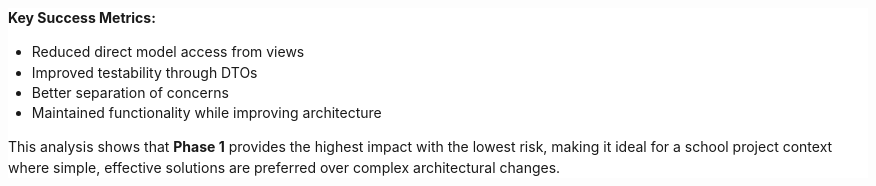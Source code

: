 **Key Success Metrics:**
- Reduced direct model access from views
- Improved testability through DTOs
- Better separation of concerns
- Maintained functionality while improving architecture

This analysis shows that **Phase 1** provides the highest impact with the lowest risk, making it ideal for a school project context where simple, effective solutions are preferred over complex architectural changes. 
